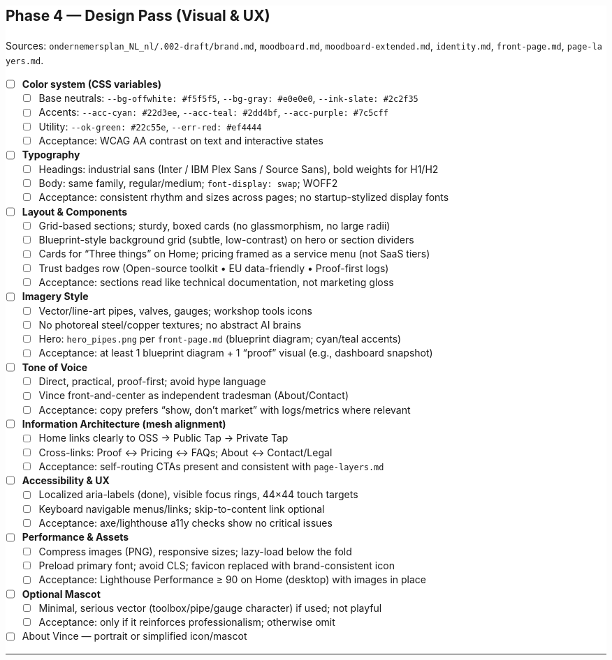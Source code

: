 
## Phase 4 — Design Pass (Visual & UX)

Sources: `ondernemersplan_NL_nl/.002-draft/brand.md`, `moodboard.md`, `moodboard-extended.md`, `identity.md`, `front-page.md`, `page-layers.md`.

- [ ] **Color system (CSS variables)**
    - [ ] Base neutrals: `--bg-offwhite: #f5f5f5`, `--bg-gray: #e0e0e0`, `--ink-slate: #2c2f35`
    - [ ] Accents: `--acc-cyan: #22d3ee`, `--acc-teal: #2dd4bf`, `--acc-purple: #7c5cff`
    - [ ] Utility: `--ok-green: #22c55e`, `--err-red: #ef4444`
    - [ ] Acceptance: WCAG AA contrast on text and interactive states

- [ ] **Typography**
    - [ ] Headings: industrial sans (Inter / IBM Plex Sans / Source Sans), bold weights for H1/H2
    - [ ] Body: same family, regular/medium; `font-display: swap`; WOFF2
    - [ ] Acceptance: consistent rhythm and sizes across pages; no startup-stylized display fonts

- [ ] **Layout & Components**
    - [ ] Grid-based sections; sturdy, boxed cards (no glassmorphism, no large radii)
    - [ ] Blueprint-style background grid (subtle, low-contrast) on hero or section dividers
    - [ ] Cards for “Three things” on Home; pricing framed as a service menu (not SaaS tiers)
    - [ ] Trust badges row (Open-source toolkit • EU data-friendly • Proof-first logs)
    - [ ] Acceptance: sections read like technical documentation, not marketing gloss

- [ ] **Imagery Style**
    - [ ] Vector/line-art pipes, valves, gauges; workshop tools icons
    - [ ] No photoreal steel/copper textures; no abstract AI brains
    - [ ] Hero: `hero_pipes.png` per `front-page.md` (blueprint diagram; cyan/teal accents)
    - [ ] Acceptance: at least 1 blueprint diagram + 1 “proof” visual (e.g., dashboard snapshot)

- [ ] **Tone of Voice**
    - [ ] Direct, practical, proof-first; avoid hype language
    - [ ] Vince front-and-center as independent tradesman (About/Contact)
    - [ ] Acceptance: copy prefers “show, don’t market” with logs/metrics where relevant

- [ ] **Information Architecture (mesh alignment)**
    - [ ] Home links clearly to OSS → Public Tap → Private Tap
    - [ ] Cross-links: Proof ↔ Pricing ↔ FAQs; About ↔ Contact/Legal
    - [ ] Acceptance: self-routing CTAs present and consistent with `page-layers.md`

- [ ] **Accessibility & UX**
    - [ ] Localized aria-labels (done), visible focus rings, 44×44 touch targets
    - [ ] Keyboard navigable menus/links; skip-to-content link optional
    - [ ] Acceptance: axe/lighthouse a11y checks show no critical issues

- [ ] **Performance & Assets**
    - [ ] Compress images (PNG), responsive sizes; lazy-load below the fold
    - [ ] Preload primary font; avoid CLS; favicon replaced with brand-consistent icon
    - [ ] Acceptance: Lighthouse Performance ≥ 90 on Home (desktop) with images in place

- [ ] **Optional Mascot**
    - [ ] Minimal, serious vector (toolbox/pipe/gauge character) if used; not playful
    - [ ] Acceptance: only if it reinforces professionalism; otherwise omit
- [ ] About Vince — portrait or simplified icon/mascot

---